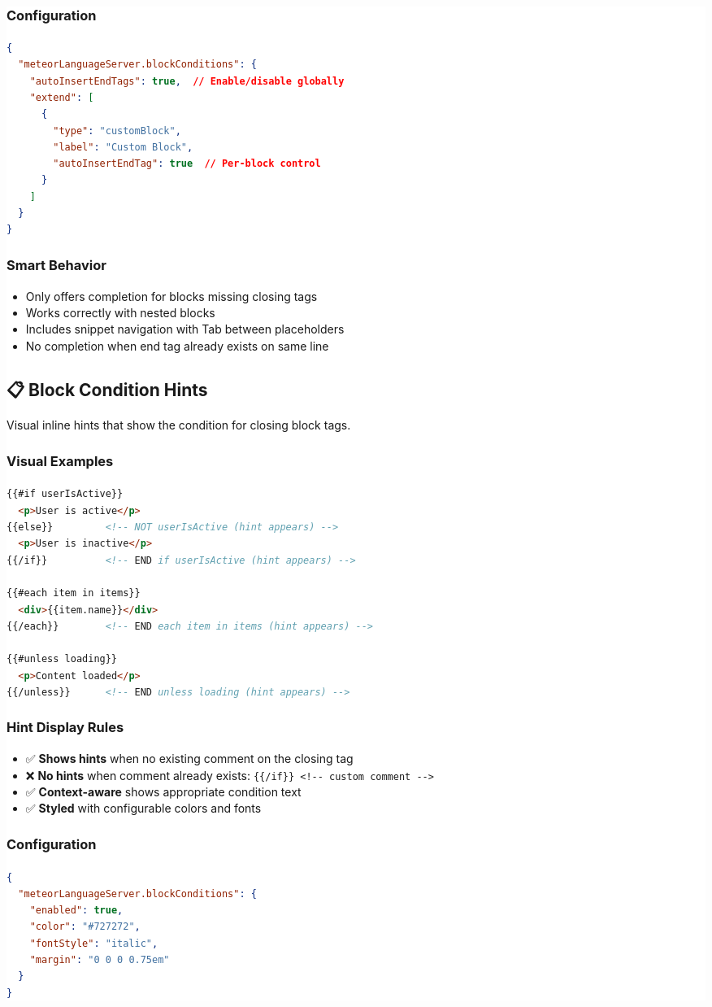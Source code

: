 ### Configuration
```json
{
  "meteorLanguageServer.blockConditions": {
    "autoInsertEndTags": true,  // Enable/disable globally
    "extend": [
      {
        "type": "customBlock",
        "label": "Custom Block",
        "autoInsertEndTag": true  // Per-block control
      }
    ]
  }
}
```

### Smart Behavior
- Only offers completion for blocks missing closing tags
- Works correctly with nested blocks
- Includes snippet navigation with Tab between placeholders
- No completion when end tag already exists on same line

## 📋 Block Condition Hints

Visual inline hints that show the condition for closing block tags.

### Visual Examples

```html
{{#if userIsActive}}
  <p>User is active</p>
{{else}}         <!-- NOT userIsActive (hint appears) -->
  <p>User is inactive</p>
{{/if}}          <!-- END if userIsActive (hint appears) -->

{{#each item in items}}
  <div>{{item.name}}</div>
{{/each}}        <!-- END each item in items (hint appears) -->

{{#unless loading}}
  <p>Content loaded</p>
{{/unless}}      <!-- END unless loading (hint appears) -->
```

### Hint Display Rules
- ✅ **Shows hints** when no existing comment on the closing tag
- ❌ **No hints** when comment already exists: `{{/if}} <!-- custom comment -->`
- ✅ **Context-aware** shows appropriate condition text
- ✅ **Styled** with configurable colors and fonts

### Configuration
```json
{
  "meteorLanguageServer.blockConditions": {
    "enabled": true,
    "color": "#727272",
    "fontStyle": "italic",
    "margin": "0 0 0 0.75em"
  }
}
```
